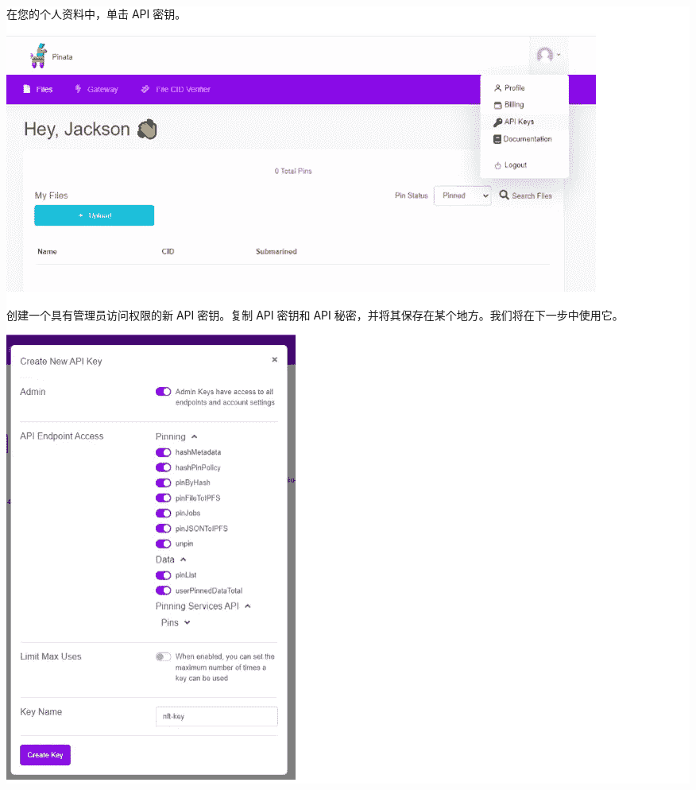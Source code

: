 在您的个人资料中，单击 API 密钥。

![](img/c54061857b02ad4628893923482d375c.png)

创建一个具有管理员访问权限的新 API 密钥。复制 API 密钥和 API 秘密，并将其保存在某个地方。我们将在下一步中使用它。

![](img/c5941d8d14db70793a619b3e336bdf8d.png)
